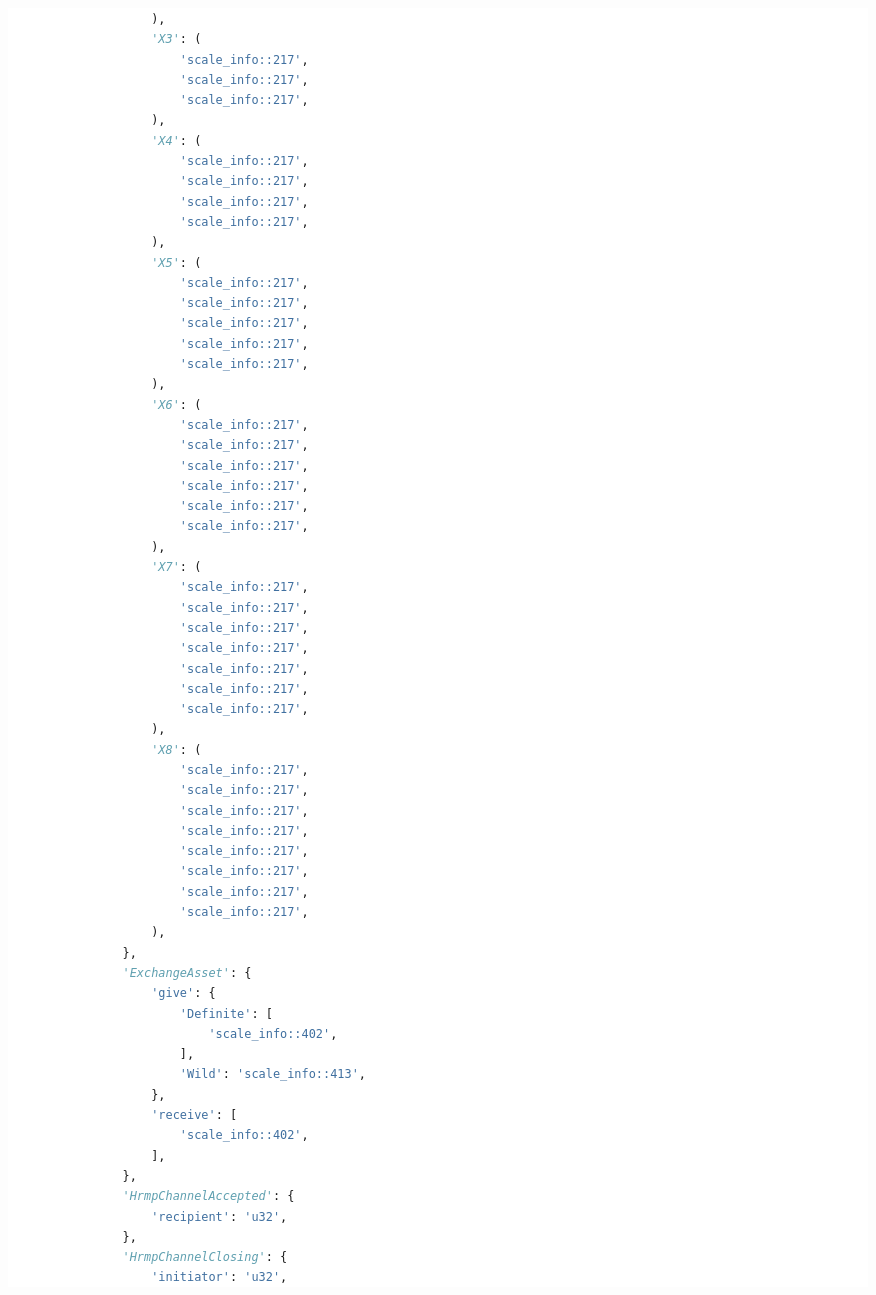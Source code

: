 ```python
                    ),
                    'X3': (
                        'scale_info::217',
                        'scale_info::217',
                        'scale_info::217',
                    ),
                    'X4': (
                        'scale_info::217',
                        'scale_info::217',
                        'scale_info::217',
                        'scale_info::217',
                    ),
                    'X5': (
                        'scale_info::217',
                        'scale_info::217',
                        'scale_info::217',
                        'scale_info::217',
                        'scale_info::217',
                    ),
                    'X6': (
                        'scale_info::217',
                        'scale_info::217',
                        'scale_info::217',
                        'scale_info::217',
                        'scale_info::217',
                        'scale_info::217',
                    ),
                    'X7': (
                        'scale_info::217',
                        'scale_info::217',
                        'scale_info::217',
                        'scale_info::217',
                        'scale_info::217',
                        'scale_info::217',
                        'scale_info::217',
                    ),
                    'X8': (
                        'scale_info::217',
                        'scale_info::217',
                        'scale_info::217',
                        'scale_info::217',
                        'scale_info::217',
                        'scale_info::217',
                        'scale_info::217',
                        'scale_info::217',
                    ),
                },
                'ExchangeAsset': {
                    'give': {
                        'Definite': [
                            'scale_info::402',
                        ],
                        'Wild': 'scale_info::413',
                    },
                    'receive': [
                        'scale_info::402',
                    ],
                },
                'HrmpChannelAccepted': {
                    'recipient': 'u32',
                },
                'HrmpChannelClosing': {
                    'initiator': 'u32',
```